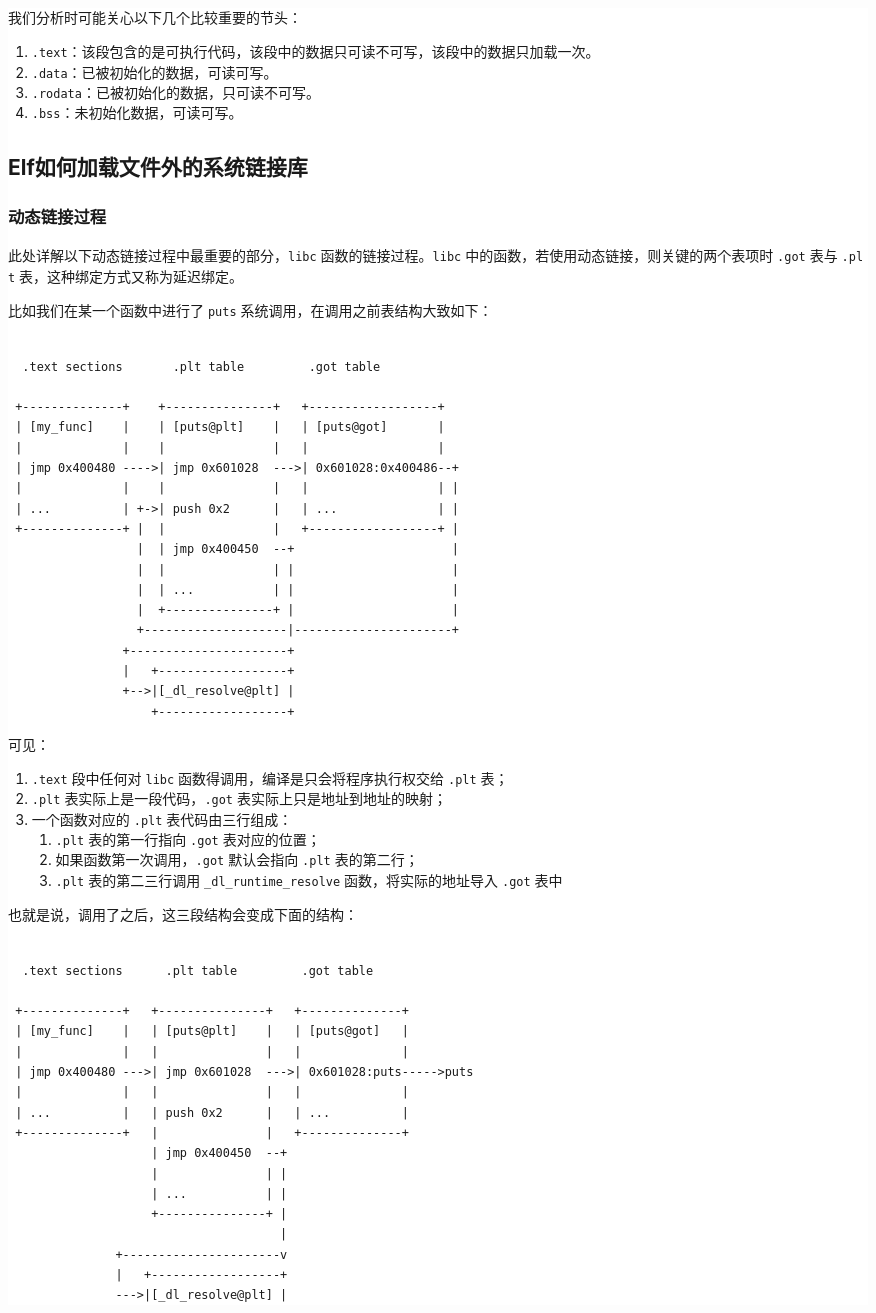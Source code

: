 我们分析时可能关心以下几个比较重要的节头：

1. `.text`：该段包含的是可执行代码，该段中的数据只可读不可写，该段中的数据只加载一次。
2. `.data`：已被初始化的数据，可读可写。
3. `.rodata`：已被初始化的数据，只可读不可写。
4. `.bss`：未初始化数据，可读可写。

## Elf如何加载文件外的系统链接库

### 动态链接过程

此处详解以下动态链接过程中最重要的部分，`libc` 函数的链接过程。`libc` 中的函数，若使用动态链接，则关键的两个表项时 `.got` 表与 `.plt` 表，这种绑定方式又称为延迟绑定。

比如我们在某一个函数中进行了 `puts` 系统调用，在调用之前表结构大致如下：

```
                                                         
  .text sections       .plt table         .got table      
                                                          
 +--------------+    +---------------+   +------------------+   
 | [my_func]    |    | [puts@plt]    |   | [puts@got]       |   
 |              |    |               |   |                  |   
 | jmp 0x400480 ---->| jmp 0x601028  --->| 0x601028:0x400486--+  
 |              |    |               |   |                  | |  
 | ...          | +->| push 0x2      |   | ...              | |  
 +--------------+ |  |               |   +------------------+ |  
                  |  | jmp 0x400450  --+                      |  
                  |  |               | |                      |  
                  |  | ...           | |                      |  
                  |  +---------------+ |                      |  
                  +--------------------|----------------------+  
                +----------------------+                   
                |   +------------------+                  
                +-->|[_dl_resolve@plt] |                  
                    +------------------+                       
```

可见：

1. `.text` 段中任何对 `libc` 函数得调用，编译是只会将程序执行权交给 `.plt` 表；
2. `.plt` 表实际上是一段代码，`.got` 表实际上只是地址到地址的映射；
3. 一个函数对应的 `.plt` 表代码由三行组成：
   1. `.plt` 表的第一行指向 `.got` 表对应的位置；
   2. 如果函数第一次调用，`.got` 默认会指向 `.plt` 表的第二行；
   3. `.plt` 表的第二三行调用 `_dl_runtime_resolve` 函数，将实际的地址导入 `.got` 表中

也就是说，调用了之后，这三段结构会变成下面的结构：

```
                                                         
  .text sections      .plt table         .got table      
                                                         
 +--------------+   +---------------+   +--------------+ 
 | [my_func]    |   | [puts@plt]    |   | [puts@got]   | 
 |              |   |               |   |              | 
 | jmp 0x400480 --->| jmp 0x601028  --->| 0x601028:puts----->puts 
 |              |   |               |   |              | 
 | ...          |   | push 0x2      |   | ...          | 
 +--------------+   |               |   +--------------+ 
                    | jmp 0x400450  --+                  
                    |               | |                  
                    | ...           | |                  
                    +---------------+ |                  
                                      |                  
               +----------------------v                  
               |   +------------------+                  
               --->|[_dl_resolve@plt] |                  
```